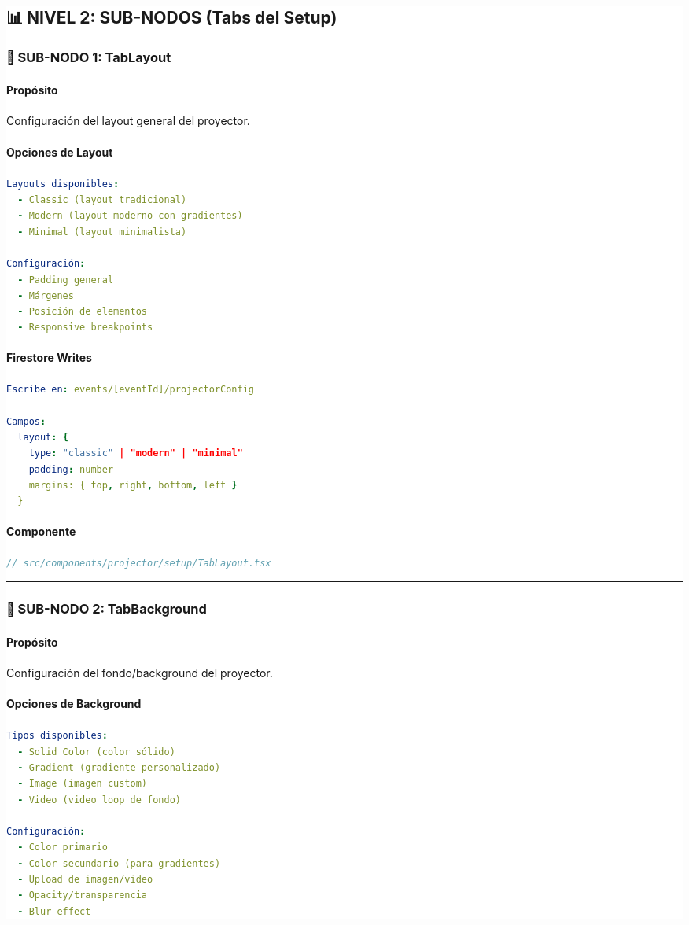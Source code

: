 
## 📊 NIVEL 2: SUB-NODOS (Tabs del Setup)

### 🎨 SUB-NODO 1: TabLayout

#### Propósito
Configuración del layout general del proyector.

#### Opciones de Layout
```yaml
Layouts disponibles:
  - Classic (layout tradicional)
  - Modern (layout moderno con gradientes)
  - Minimal (layout minimalista)

Configuración:
  - Padding general
  - Márgenes
  - Posición de elementos
  - Responsive breakpoints
```

#### Firestore Writes
```yaml
Escribe en: events/[eventId]/projectorConfig

Campos:
  layout: {
    type: "classic" | "modern" | "minimal"
    padding: number
    margins: { top, right, bottom, left }
  }
```

#### Componente
```typescript
// src/components/projector/setup/TabLayout.tsx
```

---

### 🌅 SUB-NODO 2: TabBackground

#### Propósito
Configuración del fondo/background del proyector.

#### Opciones de Background
```yaml
Tipos disponibles:
  - Solid Color (color sólido)
  - Gradient (gradiente personalizado)
  - Image (imagen custom)
  - Video (video loop de fondo)

Configuración:
  - Color primario
  - Color secundario (para gradientes)
  - Upload de imagen/video
  - Opacity/transparencia
  - Blur effect
```
